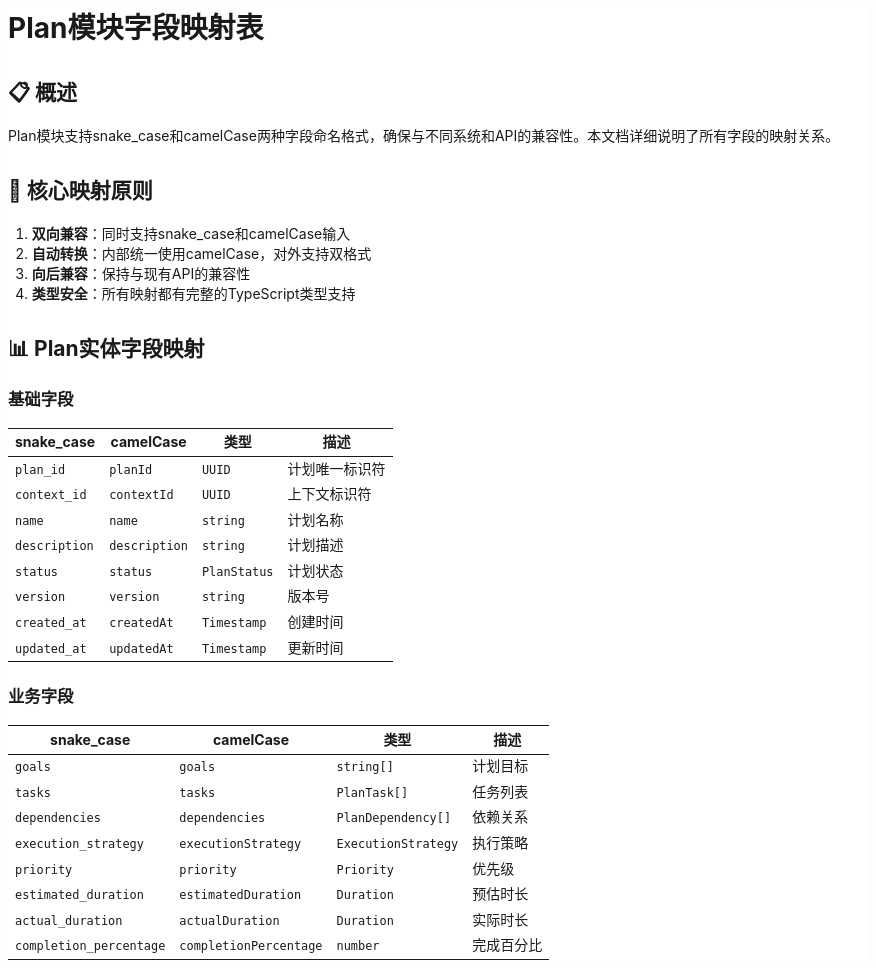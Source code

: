 # Plan模块字段映射表

## 📋 概述

Plan模块支持snake_case和camelCase两种字段命名格式，确保与不同系统和API的兼容性。本文档详细说明了所有字段的映射关系。

## 🔄 核心映射原则

1. **双向兼容**：同时支持snake_case和camelCase输入
2. **自动转换**：内部统一使用camelCase，对外支持双格式
3. **向后兼容**：保持与现有API的兼容性
4. **类型安全**：所有映射都有完整的TypeScript类型支持

## 📊 Plan实体字段映射

### 基础字段

| snake_case | camelCase | 类型 | 描述 |
|------------|-----------|------|------|
| `plan_id` | `planId` | `UUID` | 计划唯一标识符 |
| `context_id` | `contextId` | `UUID` | 上下文标识符 |
| `name` | `name` | `string` | 计划名称 |
| `description` | `description` | `string` | 计划描述 |
| `status` | `status` | `PlanStatus` | 计划状态 |
| `version` | `version` | `string` | 版本号 |
| `created_at` | `createdAt` | `Timestamp` | 创建时间 |
| `updated_at` | `updatedAt` | `Timestamp` | 更新时间 |

### 业务字段

| snake_case | camelCase | 类型 | 描述 |
|------------|-----------|------|------|
| `goals` | `goals` | `string[]` | 计划目标 |
| `tasks` | `tasks` | `PlanTask[]` | 任务列表 |
| `dependencies` | `dependencies` | `PlanDependency[]` | 依赖关系 |
| `execution_strategy` | `executionStrategy` | `ExecutionStrategy` | 执行策略 |
| `priority` | `priority` | `Priority` | 优先级 |
| `estimated_duration` | `estimatedDuration` | `Duration` | 预估时长 |
| `actual_duration` | `actualDuration` | `Duration` | 实际时长 |
| `completion_percentage` | `completionPercentage` | `number` | 完成百分比 |
